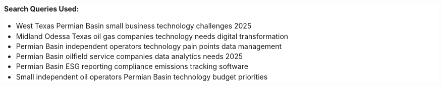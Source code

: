 **Search Queries Used:**

- West Texas Permian Basin small business technology challenges 2025
- Midland Odessa Texas oil gas companies technology needs digital transformation
- Permian Basin independent operators technology pain points data management
- Permian Basin oilfield service companies data analytics needs 2025
- Permian Basin ESG reporting compliance emissions tracking software
- Small independent oil operators Permian Basin technology budget priorities
